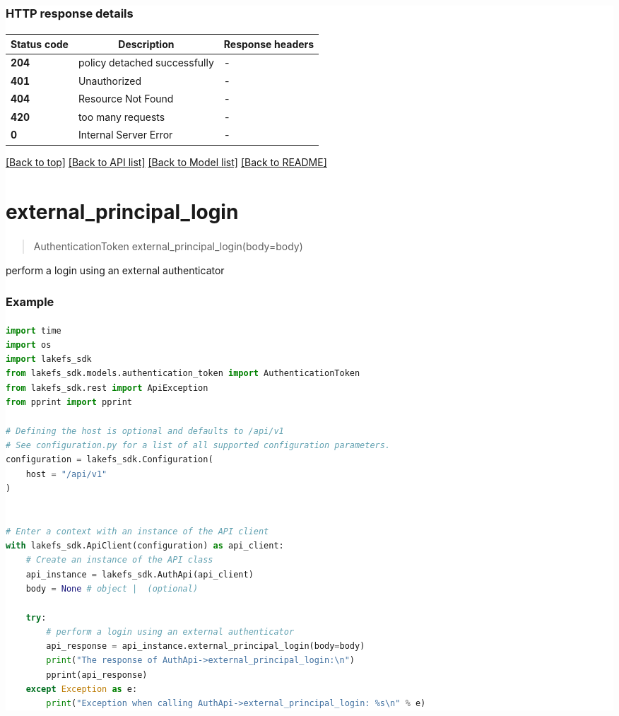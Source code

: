 ### HTTP response details

| Status code | Description | Response headers |
|-------------|-------------|------------------|
**204** | policy detached successfully |  -  |
**401** | Unauthorized |  -  |
**404** | Resource Not Found |  -  |
**420** | too many requests |  -  |
**0** | Internal Server Error |  -  |

[[Back to top]](#) [[Back to API list]](../README.md#documentation-for-api-endpoints) [[Back to Model list]](../README.md#documentation-for-models) [[Back to README]](../README.md)

# **external_principal_login**
> AuthenticationToken external_principal_login(body=body)

perform a login using an external authenticator

### Example


```python
import time
import os
import lakefs_sdk
from lakefs_sdk.models.authentication_token import AuthenticationToken
from lakefs_sdk.rest import ApiException
from pprint import pprint

# Defining the host is optional and defaults to /api/v1
# See configuration.py for a list of all supported configuration parameters.
configuration = lakefs_sdk.Configuration(
    host = "/api/v1"
)


# Enter a context with an instance of the API client
with lakefs_sdk.ApiClient(configuration) as api_client:
    # Create an instance of the API class
    api_instance = lakefs_sdk.AuthApi(api_client)
    body = None # object |  (optional)

    try:
        # perform a login using an external authenticator
        api_response = api_instance.external_principal_login(body=body)
        print("The response of AuthApi->external_principal_login:\n")
        pprint(api_response)
    except Exception as e:
        print("Exception when calling AuthApi->external_principal_login: %s\n" % e)
```


